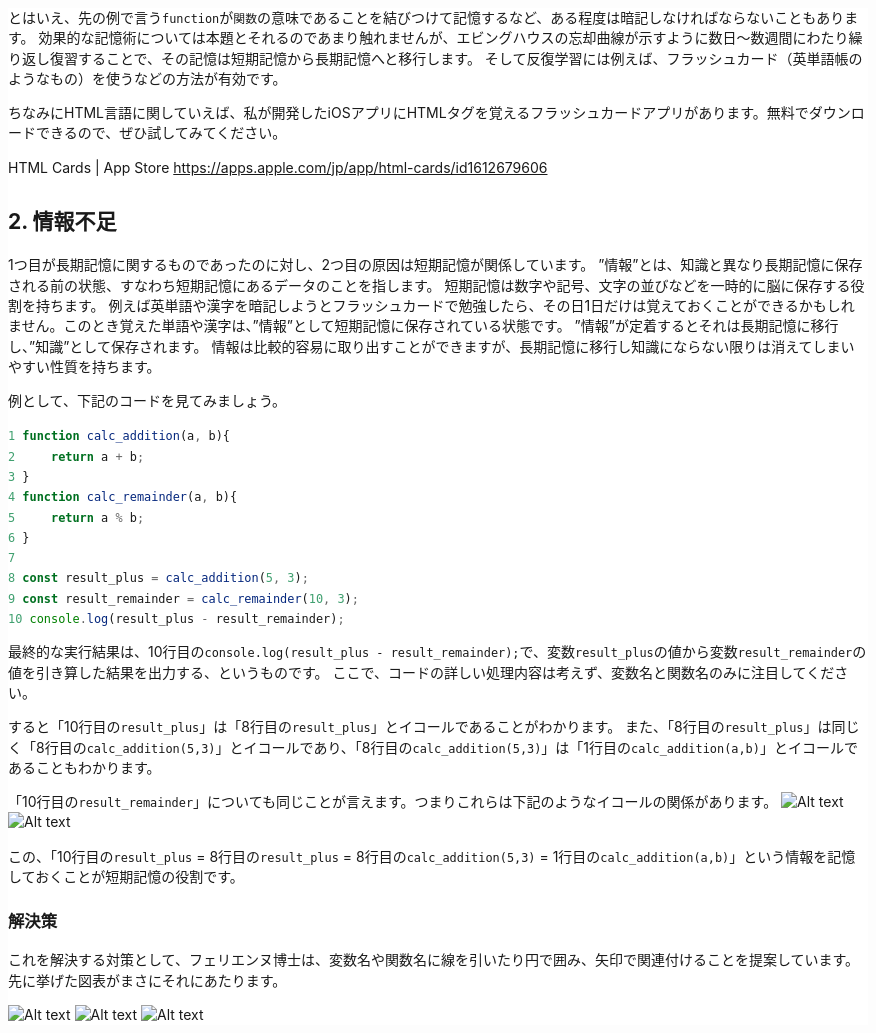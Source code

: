 とはいえ、先の例で言う`function`が`関数`の意味であることを結びつけて記憶するなど、ある程度は暗記しなければならないこともあります。
効果的な記憶術については本題とそれるのであまり触れませんが、エビングハウスの忘却曲線が示すように数日〜数週間にわたり繰り返し復習することで、その記憶は短期記憶から長期記憶へと移行します。
そして反復学習には例えば、フラッシュカード（英単語帳のようなもの）を使うなどの方法が有効です。

ちなみにHTML言語に関していえば、私が開発したiOSアプリにHTMLタグを覚えるフラッシュカードアプリがあります。無料でダウンロードできるので、ぜひ試してみてください。

HTML Cards | App Store
https://apps.apple.com/jp/app/html-cards/id1612679606

## 2. 情報不足
1つ目が長期記憶に関するものであったのに対し、2つ目の原因は短期記憶が関係しています。
”情報”とは、知識と異なり長期記憶に保存される前の状態、すなわち短期記憶にあるデータのことを指します。
短期記憶は数字や記号、文字の並びなどを一時的に脳に保存する役割を持ちます。
例えば英単語や漢字を暗記しようとフラッシュカードで勉強したら、その日1日だけは覚えておくことができるかもしれません。このとき覚えた単語や漢字は、”情報”として短期記憶に保存されている状態です。
”情報”が定着するとそれは長期記憶に移行し、”知識”として保存されます。
情報は比較的容易に取り出すことができますが、長期記憶に移行し知識にならない限りは消えてしまいやすい性質を持ちます。

例として、下記のコードを見てみましょう。

```js
1 function calc_addition(a, b){
2     return a + b;
3 }
4 function calc_remainder(a, b){
5     return a % b;
6 }
7 
8 const result_plus = calc_addition(5, 3);
9 const result_remainder = calc_remainder(10, 3);
10 console.log(result_plus - result_remainder);
```

最終的な実行結果は、10行目の`console.log(result_plus - result_remainder);`で、変数`result_plus`の値から変数`result_remainder`の値を引き算した結果を出力する、というものです。
ここで、コードの詳しい処理内容は考えず、変数名と関数名のみに注目してください。

すると「10行目の`result_plus`」は「8行目の`result_plus`」とイコールであることがわかります。
また、「8行目の`result_plus`」は同じく「8行目の`calc_addition(5,3)`」とイコールであり、「8行目の`calc_addition(5,3)`」は「1行目の`calc_addition(a,b)`」とイコールであることもわかります。

「10行目の`result_remainder`」についても同じことが言えます。つまりこれらは下記のようなイコールの関係があります。
![Alt text](<../Chapter 1.プログラミングの学び方/images/short-memory-2.png>)
![Alt text](<../Chapter 1.プログラミングの学び方/images/short-memory-3.png>)

この、「10行目の`result_plus` = 8行目の`result_plus` = 8行目の`calc_addition(5,3)` = 1行目の`calc_addition(a,b)`」という情報を記憶しておくことが短期記憶の役割です。

### 解決策
これを解決する対策として、フェリエンヌ博士は、変数名や関数名に線を引いたり円で囲み、矢印で関連付けることを提案しています。先に挙げた図表がまさにそれにあたります。

![Alt text](<../Chapter 1.プログラミングの学び方/images/short-memory-2.png>) 
![Alt text](<../Chapter 1.プログラミングの学び方/images/short-memory-3.png>) 
![Alt text](<../Chapter 1.プログラミングの学び方/images/short-memory-4.png>)
